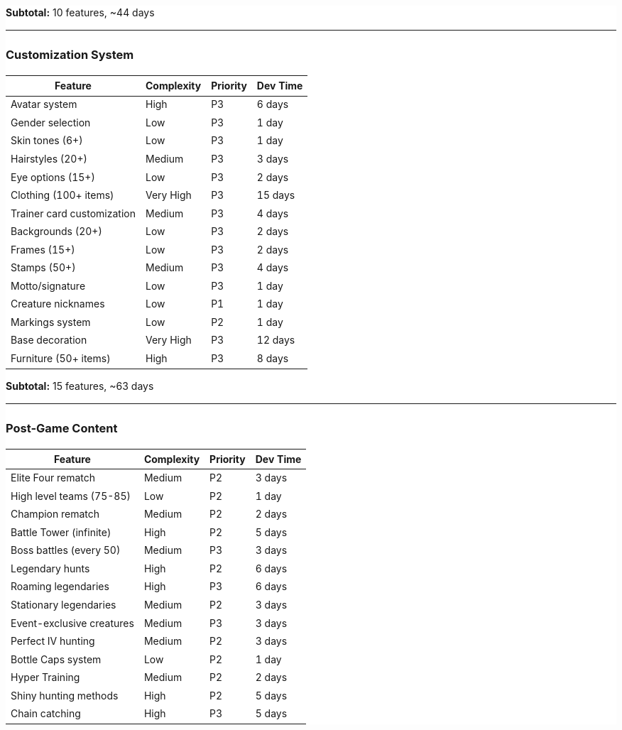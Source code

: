 **Subtotal:** 10 features, ~44 days

---

### Customization System
| Feature | Complexity | Priority | Dev Time |
|---------|-----------|----------|----------|
| Avatar system | High | P3 | 6 days |
| Gender selection | Low | P3 | 1 day |
| Skin tones (6+) | Low | P3 | 1 day |
| Hairstyles (20+) | Medium | P3 | 3 days |
| Eye options (15+) | Low | P3 | 2 days |
| Clothing (100+ items) | Very High | P3 | 15 days |
| Trainer card customization | Medium | P3 | 4 days |
| Backgrounds (20+) | Low | P3 | 2 days |
| Frames (15+) | Low | P3 | 2 days |
| Stamps (50+) | Medium | P3 | 4 days |
| Motto/signature | Low | P3 | 1 day |
| Creature nicknames | Low | P1 | 1 day |
| Markings system | Low | P2 | 1 day |
| Base decoration | Very High | P3 | 12 days |
| Furniture (50+ items) | High | P3 | 8 days |

**Subtotal:** 15 features, ~63 days

---

### Post-Game Content
| Feature | Complexity | Priority | Dev Time |
|---------|-----------|----------|----------|
| Elite Four rematch | Medium | P2 | 3 days |
| High level teams (75-85) | Low | P2 | 1 day |
| Champion rematch | Medium | P2 | 2 days |
| Battle Tower (infinite) | High | P2 | 5 days |
| Boss battles (every 50) | Medium | P3 | 3 days |
| Legendary hunts | High | P2 | 6 days |
| Roaming legendaries | High | P3 | 6 days |
| Stationary legendaries | Medium | P2 | 3 days |
| Event-exclusive creatures | Medium | P3 | 3 days |
| Perfect IV hunting | Medium | P2 | 3 days |
| Bottle Caps system | Low | P2 | 1 day |
| Hyper Training | Medium | P2 | 2 days |
| Shiny hunting methods | High | P2 | 5 days |
| Chain catching | High | P3 | 5 days |